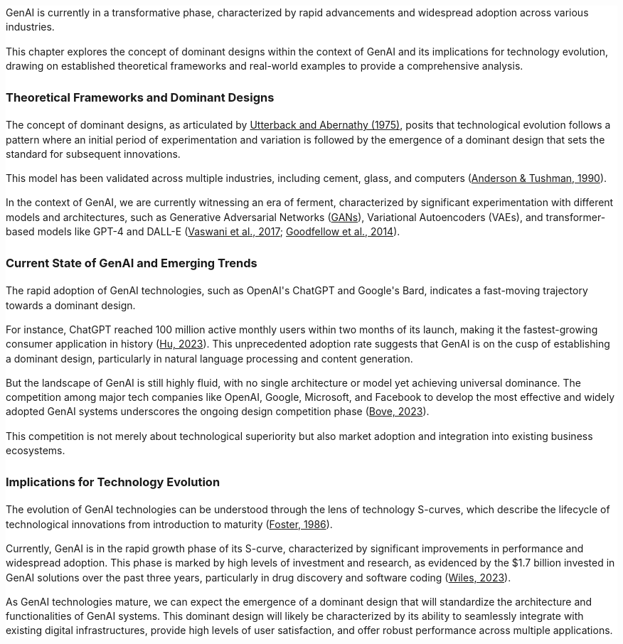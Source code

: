 GenAI is currently in a transformative phase, characterized by rapid advancements and widespread adoption across various industries.

This chapter explores the concept of dominant designs within the context of GenAI and its implications for technology evolution, drawing on established theoretical frameworks and real-world examples to provide a comprehensive analysis.

### Theoretical Frameworks and Dominant Designs

The concept of dominant designs, as articulated by [Utterback and Abernathy (1975)][20], posits that technological evolution follows a pattern where an initial period of experimentation and variation is followed by the emergence of a dominant design that sets the standard for subsequent innovations.

This model has been validated across multiple industries, including cement, glass, and computers ([Anderson & Tushman, 1990][21]).

In the context of GenAI, we are currently witnessing an era of ferment, characterized by significant experimentation with different models and architectures, such as Generative Adversarial Networks ([GANs][22]), Variational Autoencoders (VAEs), and transformer-based models like GPT-4 and DALL-E ([Vaswani et al., 2017][23]; [Goodfellow et al., 2014][24]).

### Current State of GenAI and Emerging Trends

The rapid adoption of GenAI technologies, such as OpenAI's ChatGPT and Google's Bard, indicates a fast-moving trajectory towards a dominant design.

For instance, ChatGPT reached 100 million active monthly users within two months of its launch, making it the fastest-growing consumer application in history ([Hu, 2023][25]). This unprecedented adoption rate suggests that GenAI is on the cusp of establishing a dominant design, particularly in natural language processing and content generation.

But the landscape of GenAI is still highly fluid, with no single architecture or model yet achieving universal dominance. The competition among major tech companies like OpenAI, Google, Microsoft, and Facebook to develop the most effective and widely adopted GenAI systems underscores the ongoing design competition phase ([Bove, 2023][26]).

This competition is not merely about technological superiority but also market adoption and integration into existing business ecosystems.

### Implications for Technology Evolution

The evolution of GenAI technologies can be understood through the lens of technology S-curves, which describe the lifecycle of technological innovations from introduction to maturity ([Foster, 1986][27]).

Currently, GenAI is in the rapid growth phase of its S-curve, characterized by significant improvements in performance and widespread adoption. This phase is marked by high levels of investment and research, as evidenced by the $1.7 billion invested in GenAI solutions over the past three years, particularly in drug discovery and software coding ([Wiles, 2023][28]).

As GenAI technologies mature, we can expect the emergence of a dominant design that will standardize the architecture and functionalities of GenAI systems. This dominant design will likely be characterized by its ability to seamlessly integrate with existing digital infrastructures, provide high levels of user satisfaction, and offer robust performance across multiple applications.


[1]: https://ideas.repec.org/a/eee/jbrese/v175y2024ics0148296324000468.html
[2]: https://www.gartner.com/en/articles/beyond-chatgpt-the-future-of-generative-ai-for-enterprises
[3]: https://www.gartner.com/en/articles/beyond-chatgpt-the-future-of-generative-ai-for-enterprises
[4]: https://www.gartner.com/en/articles/beyond-chatgpt-the-future-of-generative-ai-for-enterprises
[5]: #heading-chapter-1-genai-and-innovation-types
[6]: #heading-chapter-2-genai-dominant-designs-and-technology-evolution
[7]: #heading-chapter-3-scientific-and-artistic-creativity-and-genai-enabled-innovations
[8]: #heading-chapter-4-genai-and-new-product-development
[9]: #heading-chapter-5-genai-agency-and-ecosystems
[10]: #heading-chapter-6-ethical-use-of-genai
[11]: #heading-chapter-7-organizational-design-and-boundaries-for-genai-enabled-innovation
[12]: https://research.ibm.com/blog/what-is-generative-AI
[13]: https://www.nature.com/articles/s42004-018-0068-1
[14]: https://www.ibm.com/blogs/research/2022/01/synthetic-data/
[15]: https://www.foley.com/insights/publications/2024/06/how-should-businesses-implement-artificial-intelligence-tools-legally
[16]: https://www.ibm.com/blogs/research/2022/01/synthetic-data/
[17]: https://www.semanticscholar.org/paper/The-Adoption-of-Radical-and-Incremental-An-Analysis-Dewar-Dutton/aaedcb07aa9cc19620d9adb9fb85939bce71b7cb
[18]: https://www.microsoft.com/en-us/research/project/generative-chemistry/
[19]: https://www.simon-kucher.com/en/insights/how-chatgpt-can-transform-your-marketing-strategy
[20]: https://en.wikipedia.org/wiki/Dominant_design
[21]: https://www.hbs.edu/faculty/Pages/item.aspx?num=3391
[22]: https://en.wikipedia.org/wiki/Generative_adversarial_network
[23]: https://proceedings.neurips.cc/paper_files/paper/2017/file/3f5ee243547dee91fbd053c1c4a845aa-Paper.pdf
[24]: https://arxiv.org/abs/1406.2661
[25]: https://www.reuters.com/technology/chatgpt-sets-record-fastest-growing-user-base-analyst-note-2023-02-01/
[26]: https://www.theguardian.com/technology/2023/feb/02/chatgpt-100-million-users-open-ai-fastest-growing-app
[27]: https://en.wikipedia.org/wiki/Technology_lifecycle
[28]: https://www.gartner.com/en/articles/beyond-chatgpt-the-future-of-generative-ai-for-enterprises
[29]: https://proceedings.neurips.cc/paper_files/paper/2017/file/3f5ee243547dee91fbd053c1c4a845aa-Paper.pdf
[30]: https://www.calls9.com/blogs/8-generative-ai-use-case-in-healthcare
[31]: https://saxon.ai/blogs/9-innovative-use-cases-of-generative-ai-in-healthcare/
[32]: https://www.mckinsey.com/industries/healthcare/our-insights/tackling-healthcares-biggest-burdens-with-generative-ai
[33]: https://www.armadainternational.com/2023/10/why-the-military-needs-generative-ai/
[34]: https://vantiq.com/real-time-generative-ai-military/
[35]: https://www.calls9.com/blogs/8-generative-ai-use-case-in-healthcare
[36]: https://www.nextgov.com/ideas/2024/04/4-ways-generative-ai-will-improve-federal-government/396017/
[37]: https://www.pecan.ai/blog/top-6-genai-use-cases/
[38]: https://www.scirp.org/reference/referencespapers?referenceid=3166319
[39]: https://www.hbs.edu/ris/Publication%2520Files/12-096.pdf
[40]: https://www.shma.co.uk/our-thoughts/administration-analysis-2023/
[41]: https://www.scribd.com/document/391799571/Guilford-1967
[42]: https://www.microsoft.com/en-us/research/project/generative-chemistry/
[43]: https://midas.umich.edu/ai-in-research/
[44]: https://www.nber.org/papers/w24449
[45]: https://news.mit.edu/2023/ai-research-integrity-0323
[46]: https://arxiv.org/abs/1706.03762
[47]: https://arxiv.org/abs/1406.2661
[48]: https://www.horizonpeakconsulting.com/ai-writing-tools/
[49]: https://pubs.acs.org/doi/10.1021/acs.jmedchem.7b01449
[50]: https://www.theverge.com/2022/11/10/23451556/south-korea-deepfake-news-anchor-mbn
[51]: https://hbr.org/2018/01/artificial-intelligence-for-the-real-world
[52]: https://www.foreignaffairs.com/articles/united-states/2014-07-01/innovation-competition
[53]: https://www.ibm.com/cloud/blog/github-copilot
[54]: https://digitalskillsjobs.europa.eu/en/latest/news/github-copilot-ai-powered-coding-assistant
[55]: https://www.researchgate.net/publication/379400704_Does_Human_Creativity_Matter_in_the_Age_of_Generative_AI
[56]: https://psycnet.apa.org/doi/10.1037/0022-3514.45.2.357
[57]: https://www.tandfonline.com/doi/abs/10.1080/10400419.2021.1886585
[58]: https://www.mckinsey.com/capabilities/quantumblack/our-insights/the-state-of-ai-in-2022-and-a-half-decade-in-review
[59]: https://www.fashioninnovationagency.com
[60]: https://dl.acm.org/doi/10.1145/3287560.3287584
[61]: https://research.ibm.com/blog/ai-discovery-with-limited-data
[62]: https://www.wwnorton.com/books/9780393239355
[63]: https://innovationstarter.bg/wp-content/uploads/2022/11/nelson-and-winter-1977.pdf
[64]: https://ppl-ai-file-upload.s3.amazonaws.com/web/direct-files/15359851/31fe728c-70bb-4266-99d4-b409ae5617a2/1-s2.0-S0148296324000468-main.pdf
[65]: https://ppl-ai-file-upload.s3.amazonaws.com/web/direct-files/15359851/31fe728c-70bb-4266-99d4-b409ae5617a2/1-s2.0-S0148296324000468-main.pdf
[66]: https://ppl-ai-file-upload.s3.amazonaws.com/web/direct-files/15359851/31fe728c-70bb-4266-99d4-b409ae5617a2/1-s2.0-S0148296324000468-main.pdf
[67]: https://link.springer.com/article/10.1007/s11023-020-09548-1
[68]: https://www.nber.org/papers/w24449
[69]: https://calypsoai.com/ethical-considerations-in-generative-ai-deployment/
[70]: https://calypsoai.com/ethical-considerations-in-generative-ai-deployment/
[71]: https://arxiv.org/abs/2302.06590
[72]: https://www.intuition.com/ai-ethics-what-are-its-key-principles/
[73]: https://www.ncbi.nlm.nih.gov/pmc/articles/PMC10955400/
[74]: https://thenewstack.io/how-generative-ai-coding-assistants-increase-developer-velocity/
[75]: https://community.aws/content/2e3UKxemiCcbpiivcBOAfE3RZyt/how-good-are-ai-companions-it-depends?lang=en
[76]: https://www.intuition.com/ai-ethics-what-are-its-key-principles/
[77]: https://www.acm.org/binaries/content/assets/public-policy/ustpc-approved-generative-ai-principles
[78]: https://www.ncbi.nlm.nih.gov/pmc/articles/PMC10955400/
[79]: https://calypsoai.com/ethical-considerations-in-generative-ai-deployment/
[80]: https://www.acm.org/binaries/content/assets/public-policy/ustpc-approved-generative-ai-principles
[81]: https://www.linkedin.com/pulse/challenges-auditing-generative-ai-mr-ashley-moore
[82]: https://pdf.sciencedirectassets.com/271680/1-s2.0-S0148296324X00028/1-s2.0-S0148296324000468/main.pdf?X-Amz-Security-Token=IQoJb3JpZ2luX2VjEJf%2F%2F%2F%2F%2F%2F%2F%2F%2F%2FwEaCXVzLWVhc3QtMSJGMEQCIFm2JZVbd373xyUbcy9cjEJdkqHPv6fN3ZalJMLPjYvlAiBpvvf7ROrdgq5ez7%2FqUuYWKuSBij5LX2eMkV38fCgscyqzBQhAEAUaDDA1OTAwMzU0Njg2NSIMCwv5pE7%2BDDVl57YLKpAFUzxfHc9VQ%2BWnTVCSoF%2Bi0Vj%2BnheSG8qlaqa2xdlHaaOf65yC7ygTtL3P58CiNsdEaFpvwoDgYgtC3jGcnKtu73hIXZmUFiq2FRnBGiQxc5axAU78W5WvOtaSvMUxoxkn2kkvljtmqs7ObaBgXhheD0tEYA2tXibqRtq%2FiJ2khG8gk3ll9%2Bed3M5QR8lcKDz05CVY2WURILQc1t1IFEW2mYQka1Dp66iCW0aw9fMDpQVcstA8fsgCoumeVTdXcelofUNx8DGrZAbKd43xbuM1CChUCBI%2FzSd8POzuudee9cSz1Z8%2Bq3wWP512mF10pf1JyM7TBCScQ0EX%2FfSD74Bqc3bWbsCzbcMrv3ca7I1cO9EGmMXNSdMVbYOK8%2FS0%2F6CUMgliJWqxywKc22DJ2JMaKGSCQ%2B7%2FPW6688EttNtqRJreOuEaAtT1gG5xyrDeDu8XAmxUIbaL7MzN0%2FrkBsk95M7TXZba0CMY1c5zd6j2FkP7eyC6o1Hxz2dI9oHVtYop6Hy4vibcNRsDdGglk1VXfnCPYZAqZOSrkFzOemysivWX8C30UQb5jYJMrduVw9bfXweEoHMFo0w0UKuFgdSFyVTBjIlk3lYgeE66lhYZ4mGEge%2Ba6qpNv%2BvndXykKaHS46a937v8p4tbsdrwNnIWXmXlcv88K6iD%2BoS5myr96VvZa%2Ba1o%2FD7y8j3dBWYX4V%2BDAeXARMFavQyG3YYvC9pCf%2Bq4YmY%2F%2FyXHdon%2Bfph02u%2FhDMmejfqCy6W%2F2rc34gWQ5baPoroL%2FmvTYk3onOGjp5Sk4Sf0y0evM%2BVBJYs6EUxUuWkltaq4sY%2F%2BoxG%2FxPZDGfW9NHuaoDkOTnbpvih2cUXg9BzI4iXnn9cn8VohKAw%2F6bPswY6sgFcwP3P0%2Fo29tA8mO9frTDHOEqJ6i0U0tLtP%2BkXGUKgWZCuS8AHWN93K2VKLXNyQqegNI1MtaqFrc9Ifp9iLJopfwcKC4J7T3FtLRsrWgXaQj0NNhB8JigotESe3ld7sc5nXz3d9lB%2BL5qQOsULZj46Tf8oYwqFnlN%2BopuK1ocIZdy4iMND993Wpb8wWfu5pc8ilDA6Bl9BfPa2n4NwzIRHz5uUBj%2BPgi27%2FmH%2BvscsGp7a&X-Amz-Algorithm=AWS4-HMAC-SHA256&X-Amz-Date=20240620T073915Z&X-Amz-SignedHeaders=host&X-Amz-Expires=300&X-Amz-Credential=ASIAQ3PHCVTYRDZMBYFN%2F20240620%2Fus-east-1%2Fs3%2Faws4_request&X-Amz-Signature=7b6f8aad41cdf8e9a8e3642b1afbca144d57b9b1f2e9641b05b3093c4e087016&hash=7d29f3183acce3a6d773d71c1725048004f9283e76f662fa71928febbf293ec6&host=68042c943591013ac2b2430a89b270f6af2c76d8dfd086a07176afe7c76c2c61&pii=S0148296324000468&tid=spdf-43a79c82-cb59-42d9-be60-abaf3a6eb077&sid=863c344f1ef6794e130986b92e5a9a65b3b5gxrqb&type=client&tsoh=d3d3LnNjaWVuY2VkaXJlY3QuY29t&ua=080a5d56580455075c07&rr=896a1a9c4d6cb950&cc=nl
[83]: https://www.sciencedirect.com/science/article/abs/pii/S0148296319306721
[84]: https://www.emerald.com/insight/content/doi/10.1108/EJM-11-2021-0914/full/html
[85]: https://sloanreview.mit.edu/article/the-myths-and-realities-of-business-ecosystems/
[86]: https://pubmed.ncbi.nlm.nih.gov/33779453/
[87]: https://www.sciencedirect.com/science/article/pii/S2405896322020766
[88]: https://www.mdpi.com/2571-8800/4/4/43
[89]: https://www.freecodecamp.org/news/p/61bdcc92-ed93-4dc6-aeca-03b14c584b30/vaheaslanyan.com
[90]: https://www.freecodecamp.org/news/p/ad4edb43-532a-430e-82b2-1fb2558b7f73/lunartech.ai
[91]: https://lunartech.ai/
[92]: https://lunartech.ai/course-overview/
[93]: https://lunartech.ai/pricing/
[94]: https://www.itpro.com/business-strategy/careers-training/358100/best-data-science-boot-camps
[95]: https://www.forbes.com.au/brand-voice/uncategorized/not-just-for-tech-giants-heres-how-lunartech-revolutionizes-data-science-and-ai-learning/
[96]: https://finance.yahoo.com/news/lunartech-launches-game-changing-data-115200373.html?guccounter=1&guce_referrer=aHR0cHM6Ly93d3cuZ29vZ2xlLmNvbS8&guce_referrer_sig=AQAAAAM3JyjdXmhpYs1lerU37d64maNoXftMA6BYjYC1lJM8nVa_8ZwTzh43oyA6Iz0DfqLtjVHnknO0Zb8QTLIiHuwKzQZoodeM85hkI39fta3SX8qauBUsNw97AeiBDR09BUDAkeVQh6eyvmNLAGblVj3GSf1iCo81bwHQxknmhgng#
[97]: https://www.entrepreneur.com/ka/business-news/outpacing-competition-how-lunartech-is-redefining-the/463038
[98]: https://substack.com/@lunartech
[99]: https://ca.linkedin.com/in/vahe-aslanyan
[100]: https://vaheaslanyan.com/
[101]: https://tatevaslanyan.substack.com/
[102]: https://downloads.tatevaslanyan.com/six-figure-data-science-ebook
[103]: /news/author/vaheaslanyan/
[104]: https://www.freecodecamp.org/learn/
